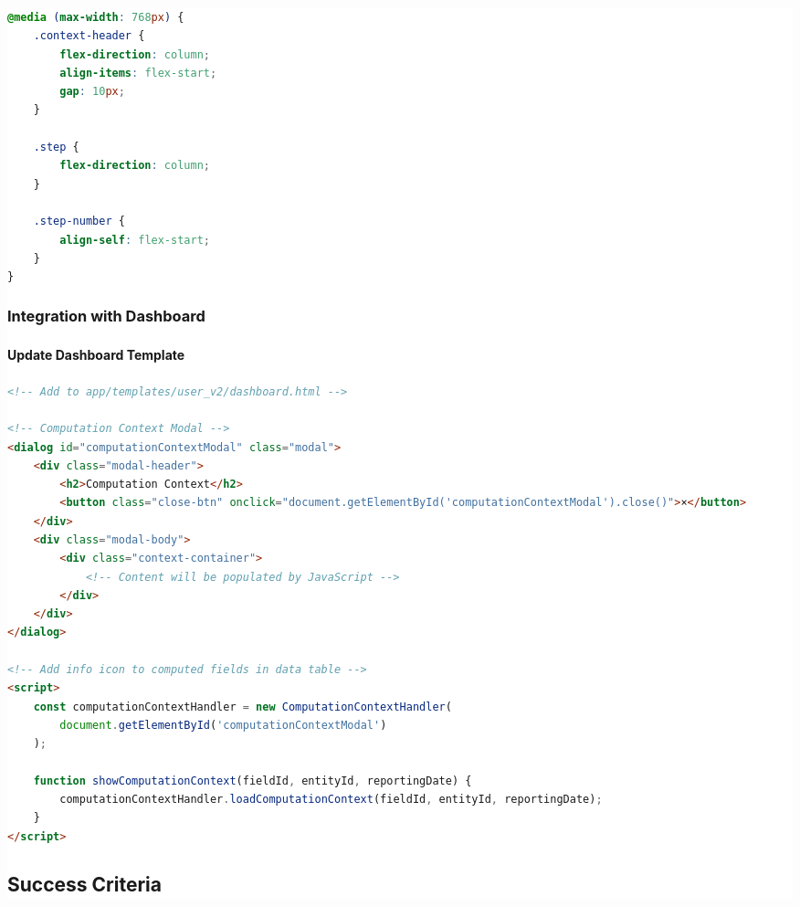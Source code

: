 ```css
@media (max-width: 768px) {
    .context-header {
        flex-direction: column;
        align-items: flex-start;
        gap: 10px;
    }

    .step {
        flex-direction: column;
    }

    .step-number {
        align-self: flex-start;
    }
}
```

### Integration with Dashboard

#### Update Dashboard Template
```html
<!-- Add to app/templates/user_v2/dashboard.html -->

<!-- Computation Context Modal -->
<dialog id="computationContextModal" class="modal">
    <div class="modal-header">
        <h2>Computation Context</h2>
        <button class="close-btn" onclick="document.getElementById('computationContextModal').close()">×</button>
    </div>
    <div class="modal-body">
        <div class="context-container">
            <!-- Content will be populated by JavaScript -->
        </div>
    </div>
</dialog>

<!-- Add info icon to computed fields in data table -->
<script>
    const computationContextHandler = new ComputationContextHandler(
        document.getElementById('computationContextModal')
    );

    function showComputationContext(fieldId, entityId, reportingDate) {
        computationContextHandler.loadComputationContext(fieldId, entityId, reportingDate);
    }
</script>
```

## Success Criteria
